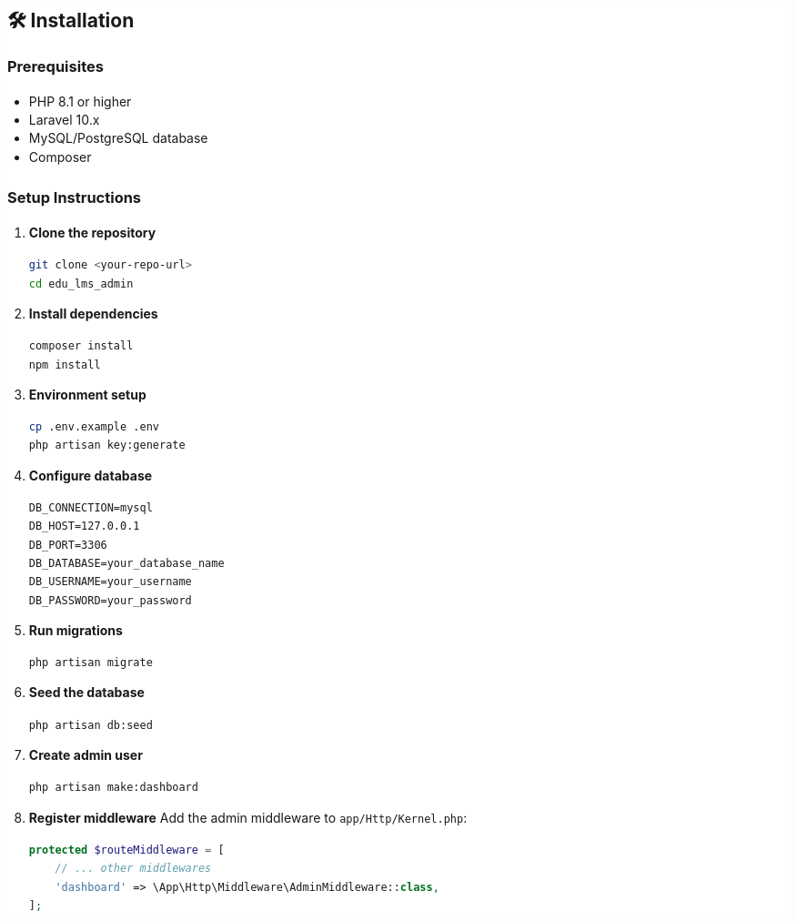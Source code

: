 ## 🛠️ Installation

### Prerequisites
- PHP 8.1 or higher
- Laravel 10.x
- MySQL/PostgreSQL database
- Composer

### Setup Instructions

1. **Clone the repository**
   ```bash
   git clone <your-repo-url>
   cd edu_lms_admin
   ```

2. **Install dependencies**
   ```bash
   composer install
   npm install
   ```

3. **Environment setup**
   ```bash
   cp .env.example .env
   php artisan key:generate
   ```

4. **Configure database**
   ```env
   DB_CONNECTION=mysql
   DB_HOST=127.0.0.1
   DB_PORT=3306
   DB_DATABASE=your_database_name
   DB_USERNAME=your_username
   DB_PASSWORD=your_password
   ```

5. **Run migrations**
   ```bash
   php artisan migrate
   ```

6. **Seed the database**
   ```bash
   php artisan db:seed
   ```

7. **Create admin user**
   ```bash
   php artisan make:dashboard
   ```

8. **Register middleware**
   Add the admin middleware to `app/Http/Kernel.php`:
   ```php
   protected $routeMiddleware = [
       // ... other middlewares
       'dashboard' => \App\Http\Middleware\AdminMiddleware::class,
   ];
   ```
